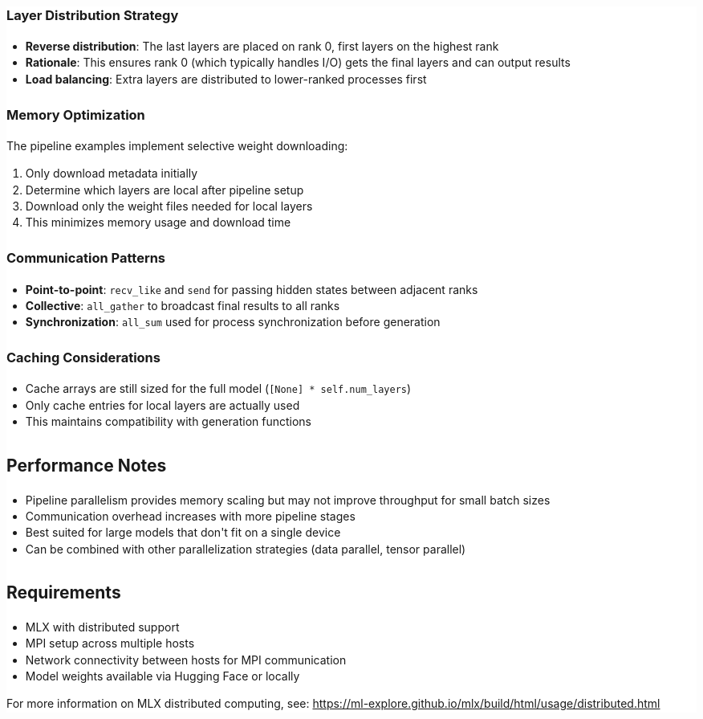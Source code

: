 ### Layer Distribution Strategy

- **Reverse distribution**: The last layers are placed on rank 0, first layers on the highest rank
- **Rationale**: This ensures rank 0 (which typically handles I/O) gets the final layers and can output results
- **Load balancing**: Extra layers are distributed to lower-ranked processes first

### Memory Optimization

The pipeline examples implement selective weight downloading:

1. Only download metadata initially
2. Determine which layers are local after pipeline setup
3. Download only the weight files needed for local layers
4. This minimizes memory usage and download time

### Communication Patterns

- **Point-to-point**: `recv_like` and `send` for passing hidden states between adjacent ranks
- **Collective**: `all_gather` to broadcast final results to all ranks
- **Synchronization**: `all_sum` used for process synchronization before generation

### Caching Considerations

- Cache arrays are still sized for the full model (`[None] * self.num_layers`)
- Only cache entries for local layers are actually used
- This maintains compatibility with generation functions

## Performance Notes

- Pipeline parallelism provides memory scaling but may not improve throughput for small batch sizes
- Communication overhead increases with more pipeline stages
- Best suited for large models that don't fit on a single device
- Can be combined with other parallelization strategies (data parallel, tensor parallel)

## Requirements

- MLX with distributed support
- MPI setup across multiple hosts
- Network connectivity between hosts for MPI communication
- Model weights available via Hugging Face or locally

For more information on MLX distributed computing, see: https://ml-explore.github.io/mlx/build/html/usage/distributed.html
